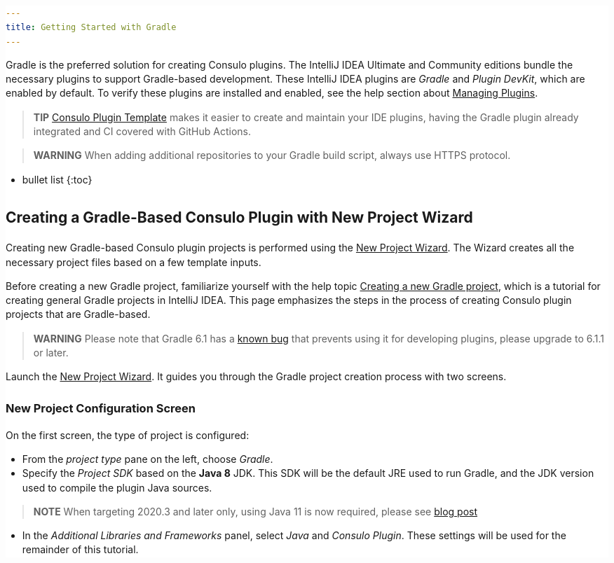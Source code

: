 ```yaml
---
title: Getting Started with Gradle
---
```



Gradle is the preferred solution for creating Consulo plugins.
The IntelliJ IDEA Ultimate and Community editions bundle the necessary plugins to support Gradle-based development.
These IntelliJ IDEA plugins are _Gradle_ and _Plugin DevKit_, which are enabled by default.
To verify these plugins are installed and enabled, see the help section about [Managing Plugins](https://www.jetbrains.com/help/idea/managing-plugins.html).

> **TIP** [Consulo Plugin Template](https://github.com/JetBrains/intellij-platform-plugin-template) makes it easier to create and maintain your IDE plugins, having the Gradle plugin already integrated and CI covered with GitHub Actions.

> **WARNING** When adding additional repositories to your Gradle build script, always use HTTPS protocol.

* bullet list
{:toc}

## Creating a Gradle-Based Consulo Plugin with New Project Wizard
Creating new Gradle-based Consulo plugin projects is performed using the [New Project Wizard](https://www.jetbrains.com/help/idea/gradle.html#project_create_gradle).
The Wizard creates all the necessary project files based on a few template inputs.

Before creating a new Gradle project, familiarize yourself with the help topic [Creating a new Gradle project](https://www.jetbrains.com/help/idea/getting-started-with-gradle.html#create_gradle_project), which is a tutorial for creating general Gradle projects in IntelliJ IDEA.
This page emphasizes the steps in the process of creating Consulo plugin projects that are Gradle-based.

> **WARNING** Please note that Gradle 6.1 has a [known bug](https://github.com/gradle/gradle/issues/11966) that prevents using it for developing plugins, please upgrade to 6.1.1 or later.

Launch the [New Project Wizard](https://www.jetbrains.com/help/idea/gradle.html#project_create_gradle).
It guides you through the Gradle project creation process with two screens.

### New Project Configuration Screen
On the first screen, the type of project is configured:
* From the _project type_ pane on the left, choose _Gradle_.
* Specify the _Project SDK_ based on the **Java 8** JDK.
  This SDK will be the default JRE used to run Gradle, and the JDK version used to compile the plugin Java sources.

> **NOTE** When targeting 2020.3 and later only, using Java 11 is now required, please see [blog post](https://blog.jetbrains.com/platform/2020/09/intellij-project-migrates-to-java-11/)  

* In the _Additional Libraries and Frameworks_ panel, select _Java_ and _Consulo Plugin_.
  These settings will be used for the remainder of this tutorial.
